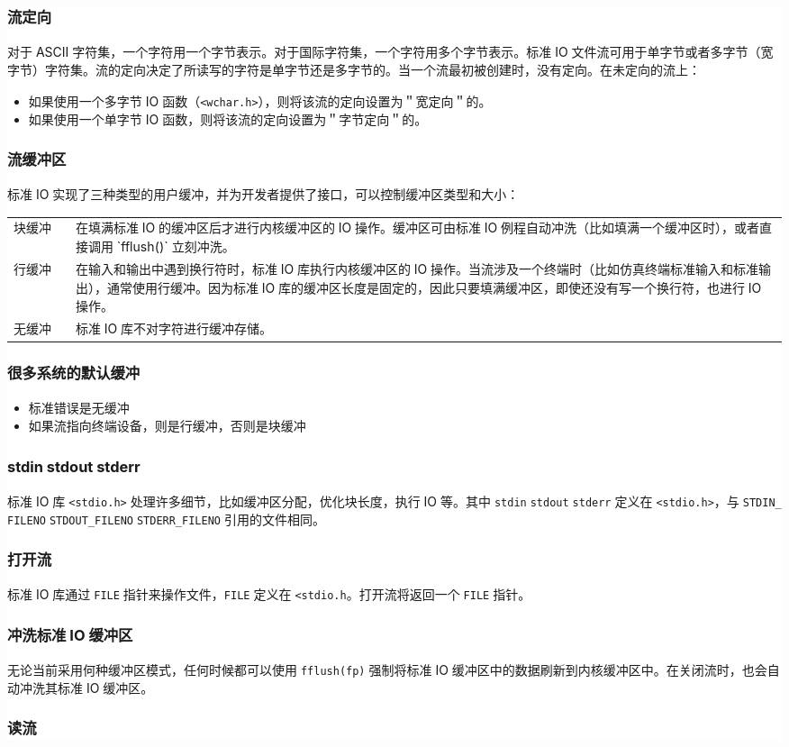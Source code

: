 ### 流定向

对于 ASCII 字符集，一个字符用一个字节表示。对于国际字符集，一个字符用多个字节表示。标准 IO 文件流可用于单字节或者多字节（宽字节）字符集。流的定向决定了所读写的字符是单字节还是多字节的。当一个流最初被创建时，没有定向。在未定向的流上：

* 如果使用一个多字节 IO 函数（`<wchar.h>`），则将该流的定向设置为＂宽定向＂的。
* 如果使用一个单字节 IO 函数，则将该流的定向设置为＂字节定向＂的。<br/>



### 流缓冲区

标准 IO 实现了三种类型的用户缓冲，并为开发者提供了接口，可以控制缓冲区类型和大小：

<table>
<tr>
  <td style="min-width:55px;">块缓冲</td>
  <td>在填满标准 IO 的缓冲区后才进行内核缓冲区的 IO 操作。缓冲区可由标准 IO 例程自动冲洗（比如填满一个缓冲区时），或者直接调用 `fflush()` 立刻冲洗。</td>
</tr>
<tr>
  <td>行缓冲</td>
  <td>在输入和输出中遇到换行符时，标准 IO 库执行内核缓冲区的 IO 操作。当流涉及一个终端时（比如仿真终端标准输入和标准输出），通常使用行缓冲。因为标准 IO 库的缓冲区长度是固定的，因此只要填满缓冲区，即使还没有写一个换行符，也进行 IO 操作。</td>
</tr>
<tr>
  <td>无缓冲</td>
  <td>标准 IO 库不对字符进行缓冲存储。</td>
</tr>
</table>



### 很多系统的默认缓冲

* 标准错误是无缓冲
* 如果流指向终端设备，则是行缓冲，否则是块缓冲



### stdin stdout stderr

标准 IO 库 `<stdio.h>` 处理许多细节，比如缓冲区分配，优化块长度，执行 IO 等。其中 `stdin` `stdout` `stderr` 定义在 `<stdio.h>`，与 `STDIN_FILENO` `STDOUT_FILENO` `STDERR_FILENO` 引用的文件相同。



### 打开流

标准 IO 库通过 `FILE` 指针来操作文件，`FILE` 定义在 `<stdio.h`。打开流将返回一个 `FILE` 指针。



### 冲洗标准 IO 缓冲区

无论当前采用何种缓冲区模式，任何时候都可以使用 `fflush(fp)` 强制将标准 IO 缓冲区中的数据刷新到内核缓冲区中。在关闭流时，也会自动冲洗其标准 IO 缓冲区。



### 读流
